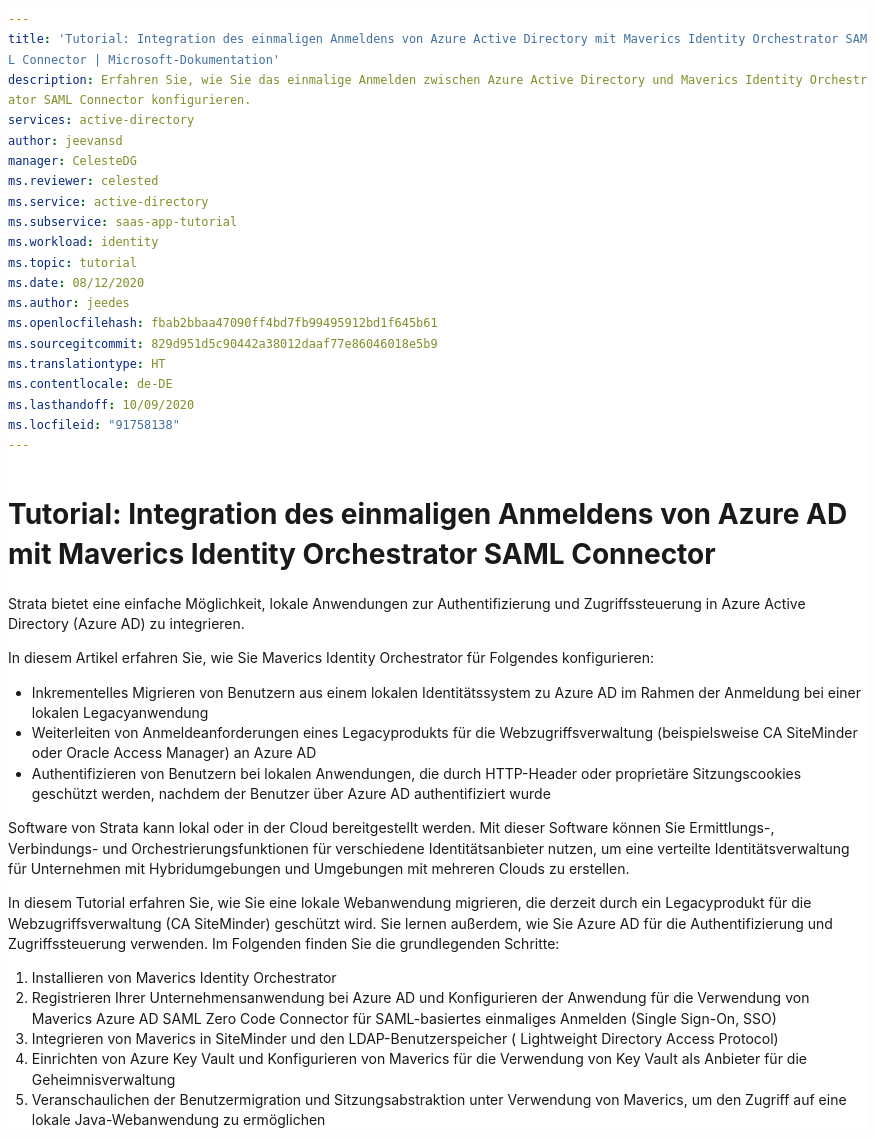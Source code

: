 ```yaml
---
title: 'Tutorial: Integration des einmaligen Anmeldens von Azure Active Directory mit Maverics Identity Orchestrator SAML Connector | Microsoft-Dokumentation'
description: Erfahren Sie, wie Sie das einmalige Anmelden zwischen Azure Active Directory und Maverics Identity Orchestrator SAML Connector konfigurieren.
services: active-directory
author: jeevansd
manager: CelesteDG
ms.reviewer: celested
ms.service: active-directory
ms.subservice: saas-app-tutorial
ms.workload: identity
ms.topic: tutorial
ms.date: 08/12/2020
ms.author: jeedes
ms.openlocfilehash: fbab2bbaa47090ff4bd7fb99495912bd1f645b61
ms.sourcegitcommit: 829d951d5c90442a38012daaf77e86046018e5b9
ms.translationtype: HT
ms.contentlocale: de-DE
ms.lasthandoff: 10/09/2020
ms.locfileid: "91758138"
---
```

# <a name="tutorial-integrate-azure-ad-single-sign-on-with-maverics-identity-orchestrator-saml-connector"></a>Tutorial: Integration des einmaligen Anmeldens von Azure AD mit Maverics Identity Orchestrator SAML Connector

Strata bietet eine einfache Möglichkeit, lokale Anwendungen zur Authentifizierung und Zugriffssteuerung in Azure Active Directory (Azure AD) zu integrieren.

In diesem Artikel erfahren Sie, wie Sie Maverics Identity Orchestrator für Folgendes konfigurieren:
* Inkrementelles Migrieren von Benutzern aus einem lokalen Identitätssystem zu Azure AD im Rahmen der Anmeldung bei einer lokalen Legacyanwendung
* Weiterleiten von Anmeldeanforderungen eines Legacyprodukts für die Webzugriffsverwaltung (beispielsweise CA SiteMinder oder Oracle Access Manager) an Azure AD
* Authentifizieren von Benutzern bei lokalen Anwendungen, die durch HTTP-Header oder proprietäre Sitzungscookies geschützt werden, nachdem der Benutzer über Azure AD authentifiziert wurde

Software von Strata kann lokal oder in der Cloud bereitgestellt werden. Mit dieser Software können Sie Ermittlungs-, Verbindungs- und Orchestrierungsfunktionen für verschiedene Identitätsanbieter nutzen, um eine verteilte Identitätsverwaltung für Unternehmen mit Hybridumgebungen und Umgebungen mit mehreren Clouds zu erstellen.

In diesem Tutorial erfahren Sie, wie Sie eine lokale Webanwendung migrieren, die derzeit durch ein Legacyprodukt für die Webzugriffsverwaltung (CA SiteMinder) geschützt wird. Sie lernen außerdem, wie Sie Azure AD für die Authentifizierung und Zugriffssteuerung verwenden. Im Folgenden finden Sie die grundlegenden Schritte:
1. Installieren von Maverics Identity Orchestrator
2. Registrieren Ihrer Unternehmensanwendung bei Azure AD und Konfigurieren der Anwendung für die Verwendung von Maverics Azure AD SAML Zero Code Connector für SAML-basiertes einmaliges Anmelden (Single Sign-On, SSO)
3. Integrieren von Maverics in SiteMinder und den LDAP-Benutzerspeicher ( Lightweight Directory Access Protocol)
4. Einrichten von Azure Key Vault und Konfigurieren von Maverics für die Verwendung von Key Vault als Anbieter für die Geheimnisverwaltung
5. Veranschaulichen der Benutzermigration und Sitzungsabstraktion unter Verwendung von Maverics, um den Zugriff auf eine lokale Java-Webanwendung zu ermöglichen
